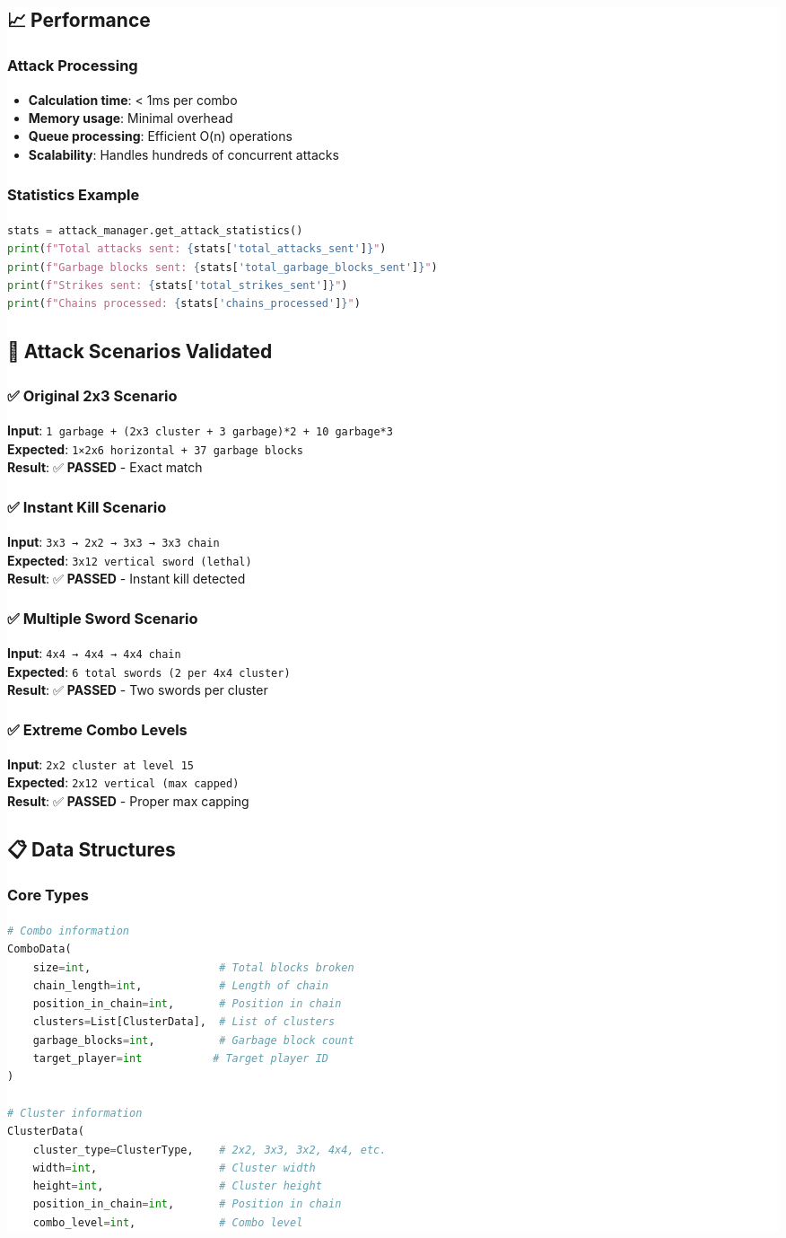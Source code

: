 ## 📈 Performance

### Attack Processing
- **Calculation time**: < 1ms per combo
- **Memory usage**: Minimal overhead
- **Queue processing**: Efficient O(n) operations
- **Scalability**: Handles hundreds of concurrent attacks

### Statistics Example
```python
stats = attack_manager.get_attack_statistics()
print(f"Total attacks sent: {stats['total_attacks_sent']}")
print(f"Garbage blocks sent: {stats['total_garbage_blocks_sent']}")
print(f"Strikes sent: {stats['total_strikes_sent']}")
print(f"Chains processed: {stats['chains_processed']}")
```

## 🎯 Attack Scenarios Validated

### ✅ **Original 2x3 Scenario**
**Input**: `1 garbage + (2x3 cluster + 3 garbage)*2 + 10 garbage*3`  
**Expected**: `1×2x6 horizontal + 37 garbage blocks`  
**Result**: ✅ **PASSED** - Exact match

### ✅ **Instant Kill Scenario**
**Input**: `3x3 → 2x2 → 3x3 → 3x3 chain`  
**Expected**: `3x12 vertical sword (lethal)`  
**Result**: ✅ **PASSED** - Instant kill detected

### ✅ **Multiple Sword Scenario**
**Input**: `4x4 → 4x4 → 4x4 chain`  
**Expected**: `6 total swords (2 per 4x4 cluster)`  
**Result**: ✅ **PASSED** - Two swords per cluster

### ✅ **Extreme Combo Levels**
**Input**: `2x2 cluster at level 15`  
**Expected**: `2x12 vertical (max capped)`  
**Result**: ✅ **PASSED** - Proper max capping

## 📋 Data Structures

### Core Types
```python
# Combo information
ComboData(
    size=int,                    # Total blocks broken
    chain_length=int,            # Length of chain
    position_in_chain=int,       # Position in chain
    clusters=List[ClusterData],  # List of clusters
    garbage_blocks=int,          # Garbage block count
    target_player=int           # Target player ID
)

# Cluster information
ClusterData(
    cluster_type=ClusterType,    # 2x2, 3x3, 3x2, 4x4, etc.
    width=int,                   # Cluster width
    height=int,                  # Cluster height
    position_in_chain=int,       # Position in chain
    combo_level=int,             # Combo level
```